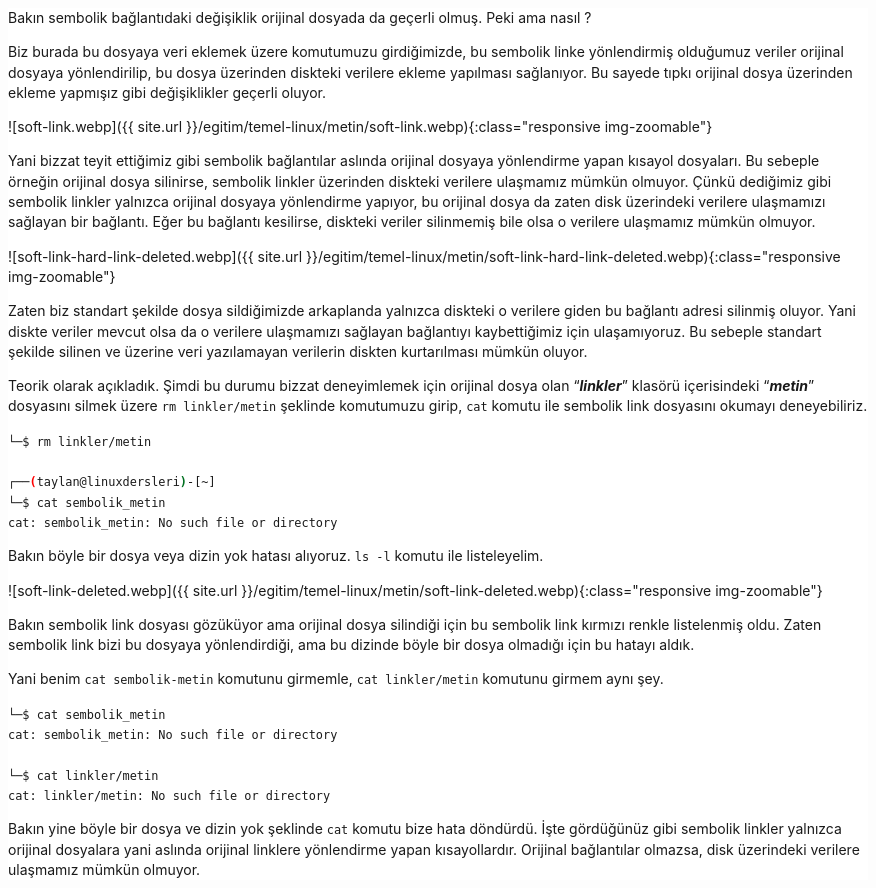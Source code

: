 Bakın sembolik bağlantıdaki değişiklik orijinal dosyada da geçerli olmuş. Peki ama nasıl ?

Biz burada bu dosyaya veri eklemek üzere komutumuzu girdiğimizde, bu sembolik linke yönlendirmiş olduğumuz veriler orijinal dosyaya yönlendirilip, bu dosya üzerinden diskteki verilere ekleme yapılması sağlanıyor. Bu sayede tıpkı orijinal dosya üzerinden ekleme yapmışız gibi değişiklikler geçerli oluyor.

![soft-link.webp]({{ site.url }}/egitim/temel-linux/metin/soft-link.webp){:class="responsive img-zoomable"}

Yani bizzat teyit ettiğimiz gibi sembolik bağlantılar aslında orijinal dosyaya yönlendirme yapan kısayol dosyaları. Bu sebeple örneğin orijinal dosya silinirse, sembolik linkler üzerinden diskteki verilere ulaşmamız mümkün olmuyor. Çünkü dediğimiz gibi sembolik linkler yalnızca orijinal dosyaya yönlendirme yapıyor, bu orijinal dosya da zaten disk üzerindeki verilere ulaşmamızı sağlayan bir bağlantı. Eğer bu bağlantı kesilirse, diskteki veriler silinmemiş bile olsa o verilere ulaşmamız mümkün olmuyor. 

![soft-link-hard-link-deleted.webp]({{ site.url }}/egitim/temel-linux/metin/soft-link-hard-link-deleted.webp){:class="responsive img-zoomable"}

Zaten biz standart şekilde dosya sildiğimizde arkaplanda yalnızca diskteki o verilere giden bu bağlantı adresi silinmiş oluyor. Yani diskte veriler mevcut olsa da o verilere ulaşmamızı sağlayan bağlantıyı kaybettiğimiz için ulaşamıyoruz. Bu sebeple standart şekilde silinen ve üzerine veri yazılamayan verilerin diskten kurtarılması mümkün oluyor.

Teorik olarak açıkladık. Şimdi bu durumu bizzat deneyimlemek için orijinal dosya olan “***linkler***” klasörü içerisindeki “***metin***” dosyasını silmek üzere `rm linkler/metin` şeklinde komutumuzu girip, `cat` komutu ile sembolik link dosyasını okumayı deneyebiliriz. 

```bash
└─$ rm linkler/metin                                             

┌──(taylan@linuxdersleri)-[~]
└─$ cat sembolik_metin                                           
cat: sembolik_metin: No such file or directory
```

Bakın böyle bir dosya veya dizin yok hatası alıyoruz. `ls -l` komutu ile listeleyelim. 

![soft-link-deleted.webp]({{ site.url }}/egitim/temel-linux/metin/soft-link-deleted.webp){:class="responsive img-zoomable"}

Bakın sembolik link dosyası gözüküyor ama orijinal dosya silindiği için bu sembolik link kırmızı renkle listelenmiş oldu. Zaten sembolik link bizi bu dosyaya yönlendirdiği, ama bu dizinde böyle bir dosya olmadığı için bu hatayı aldık.

Yani benim `cat sembolik-metin` komutunu girmemle, `cat linkler/metin` komutunu girmem aynı şey. 

```bash
└─$ cat sembolik_metin                                                      
cat: sembolik_metin: No such file or directory

└─$ cat linkler/metin
cat: linkler/metin: No such file or directory
```

Bakın yine böyle bir dosya ve dizin yok şeklinde `cat` komutu bize hata döndürdü. İşte gördüğünüz gibi sembolik linkler yalnızca orijinal dosyalara yani aslında orijinal linklere yönlendirme yapan kısayollardır. Orijinal bağlantılar olmazsa, disk üzerindeki verilere ulaşmamız mümkün olmuyor.

